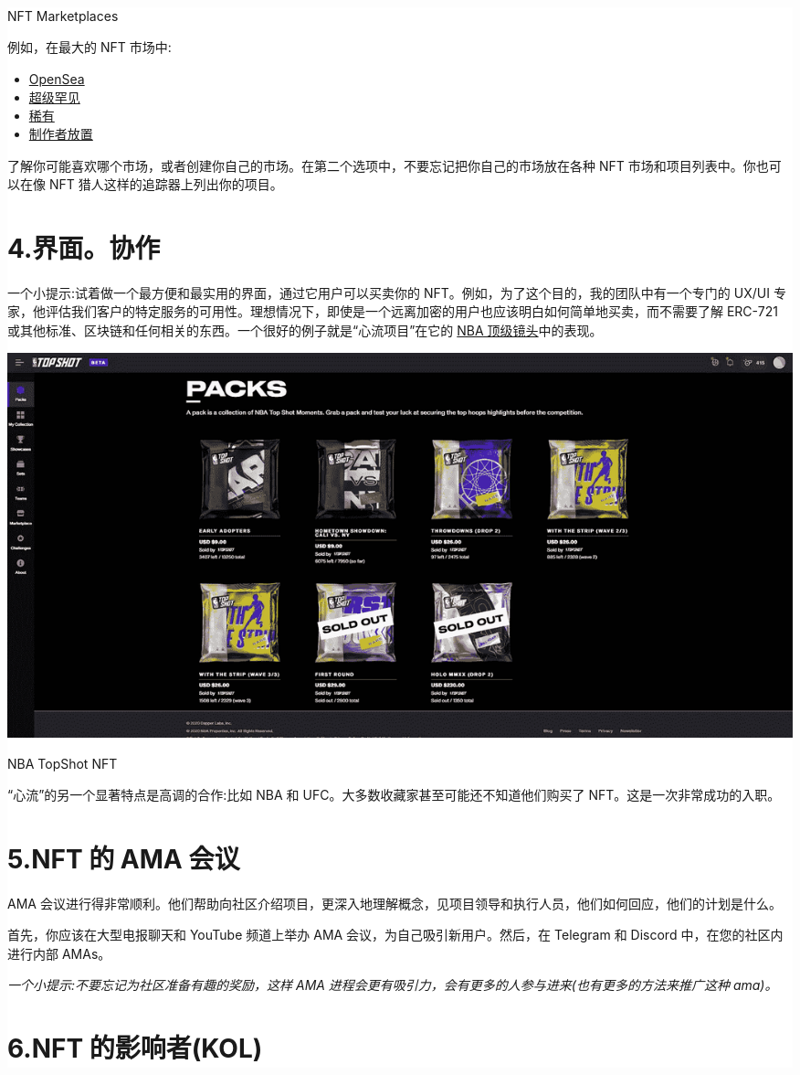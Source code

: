 NFT Marketplaces

例如，在最大的 NFT 市场中:

*   [OpenSea](https://opensea.io/?ref=hackernoon.com)
*   [超级罕见](https://superrare.co/?ref=hackernoon.com)
*   [稀有](https://rarible.com/?ref=hackernoon.com)
*   [制作者放置](https://makersplace.com/?ref=hackernoon.com)

了解你可能喜欢哪个市场，或者创建你自己的市场。在第二个选项中，不要忘记把你自己的市场放在各种 NFT 市场和项目列表中。你也可以在像 NFT 猎人这样的追踪器上列出你的项目。

# 4.界面。协作

一个小提示:试着做一个最方便和最实用的界面，通过它用户可以买卖你的 NFT。例如，为了这个目的，我的团队中有一个专门的 UX/UI 专家，他评估我们客户的特定服务的可用性。理想情况下，即使是一个远离加密的用户也应该明白如何简单地买卖，而不需要了解 ERC-721 或其他标准、区块链和任何相关的东西。一个很好的例子就是“心流项目”在它的 [NBA 顶级镜头](https://www.nbatopshot.com/?ref=hackernoon.com)中的表现。

![](img/9b7cbb49854d2d25f2e101244067c184.png)

NBA TopShot NFT

“心流”的另一个显著特点是高调的合作:比如 NBA 和 UFC。大多数收藏家甚至可能还不知道他们购买了 NFT。这是一次非常成功的入职。

# 5.NFT 的 AMA 会议

AMA 会议进行得非常顺利。他们帮助向社区介绍项目，更深入地理解概念，见项目领导和执行人员，他们如何回应，他们的计划是什么。

首先，你应该在大型电报聊天和 YouTube 频道上举办 AMA 会议，为自己吸引新用户。然后，在 Telegram 和 Discord 中，在您的社区内进行内部 AMAs。

*一个小提示:不要忘记为社区准备有趣的奖励，这样 AMA 进程会更有吸引力，会有更多的人参与进来(也有更多的方法来推广这种 ama)。*

# 6.NFT 的影响者(KOL)
